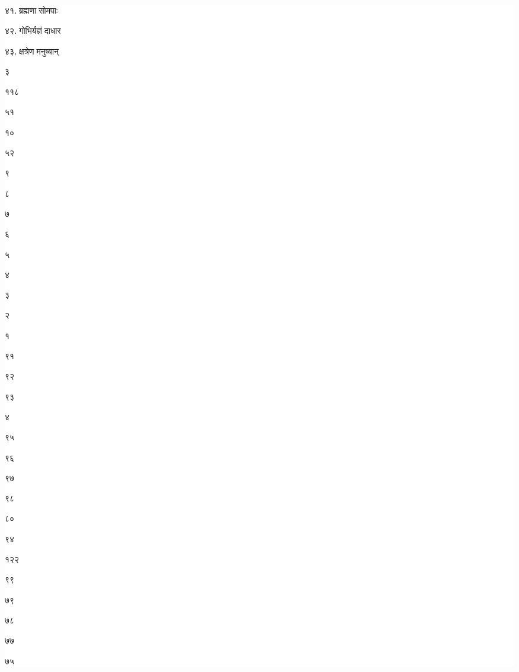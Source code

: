 ४१. ब्रह्मणा सोमपाः

४२. गोभिर्यज्ञं दाधार

४३. क्षत्रेण मनुष्यान्

३

११८

५१

१०

५२

९

८

७

६

५

४

३

२

१

९१

९२

९३

४

९५

९६

९७

९८

८०

९४

१२२

९९

७९

७८

७७

७५
